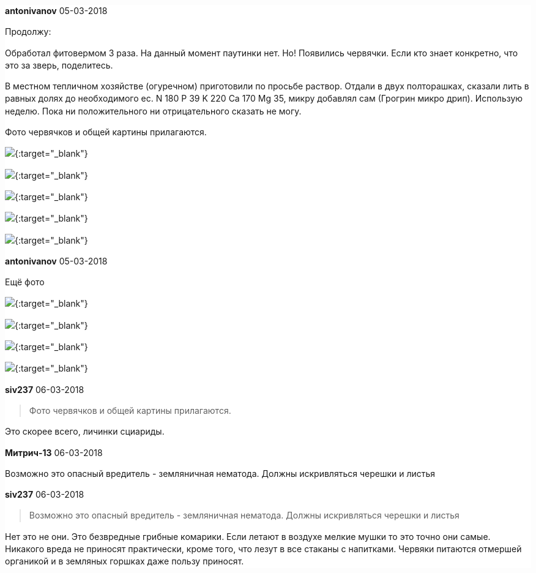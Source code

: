 
**antonivanov** 05-03-2018

Продолжу:

Обработал фитовермом 3 раза. На данный момент паутинки нет. Но! Появились червячки. Если кто знает конкретно, что это за зверь, поделитесь.

В местном тепличном хозяйстве (огуречном) приготовили по просьбе раствор. Отдали в двух полторашках, сказали лить в равных долях до необходимого ec. N 180 P 39 K 220 Ca 170 Mg 35, микру добавлял сам (Грогрин микро дрип). Использую неделю. Пока ни положительного ни отрицательного сказать не могу.

Фото червячков и общей картины прилагаются.

[![](/attachimages/18500_IMG_20180305_204959.jpg)](https://t.me/ponics_ru_files/18945){:target="_blank"}

[![](/attachimages/18502_IMG_20180305_204858.jpg)](https://t.me/ponics_ru_files/18946){:target="_blank"}

[![](/attachimages/18504_IMG_20180305_204959.jpg)](https://t.me/ponics_ru_files/18947){:target="_blank"}

[![](/attachimages/18506_IMG_20180305_204858.jpg)](https://t.me/ponics_ru_files/18948){:target="_blank"}

[![](/attachimages/18508_IMG_20180305_210957.jpg)](https://t.me/ponics_ru_files/18949){:target="_blank"}

**antonivanov** 05-03-2018

Ещё фото

[![](/attachimages/18512_IMG_20180305_212710.jpg)](https://t.me/ponics_ru_files/18950){:target="_blank"}

[![](/attachimages/18514_IMG_20180305_210907.jpg)](https://t.me/ponics_ru_files/18951){:target="_blank"}

[![](/attachimages/18516_IMG_20180305_210713.jpg)](https://t.me/ponics_ru_files/18952){:target="_blank"}

[![](/attachimages/18518_IMG_20180305_212710.jpg)](https://t.me/ponics_ru_files/18953){:target="_blank"}

**siv237** 06-03-2018

> Фото червячков и общей картины прилагаются.

Это скорее всего, личинки сциариды.


**Митрич-13** 06-03-2018

Возможно это опасный вредитель - земляничная нематода. Должны искривляться черешки и листья


**siv237** 06-03-2018

> Возможно это опасный вредитель - земляничная нематода. Должны искривляться черешки и листья

Нет это не они. Это безвредные грибные комарики. Если летают в воздухе мелкие мушки то это точно они самые. Никакого вреда не приносят практически, кроме того, что лезут в все стаканы с напитками. Червяки питаются отмершей органикой и в земляных горшках даже пользу приносят.
